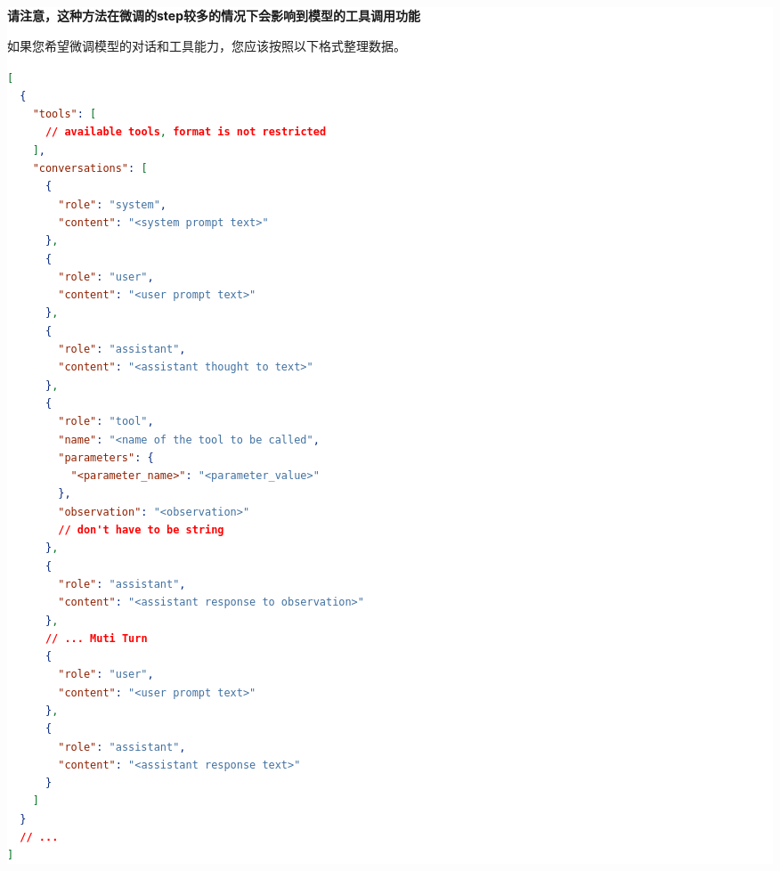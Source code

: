 ```json
```

**请注意，这种方法在微调的step较多的情况下会影响到模型的工具调用功能**

如果您希望微调模型的对话和工具能力，您应该按照以下格式整理数据。

```json
[
  {
    "tools": [
      // available tools, format is not restricted
    ],
    "conversations": [
      {
        "role": "system",
        "content": "<system prompt text>"
      },
      {
        "role": "user",
        "content": "<user prompt text>"
      },
      {
        "role": "assistant",
        "content": "<assistant thought to text>"
      },
      {
        "role": "tool",
        "name": "<name of the tool to be called",
        "parameters": {
          "<parameter_name>": "<parameter_value>"
        },
        "observation": "<observation>"
        // don't have to be string
      },
      {
        "role": "assistant",
        "content": "<assistant response to observation>"
      },
      // ... Muti Turn
      {
        "role": "user",
        "content": "<user prompt text>"
      },
      {
        "role": "assistant",
        "content": "<assistant response text>"
      }
    ]
  }
  // ...
]
```
